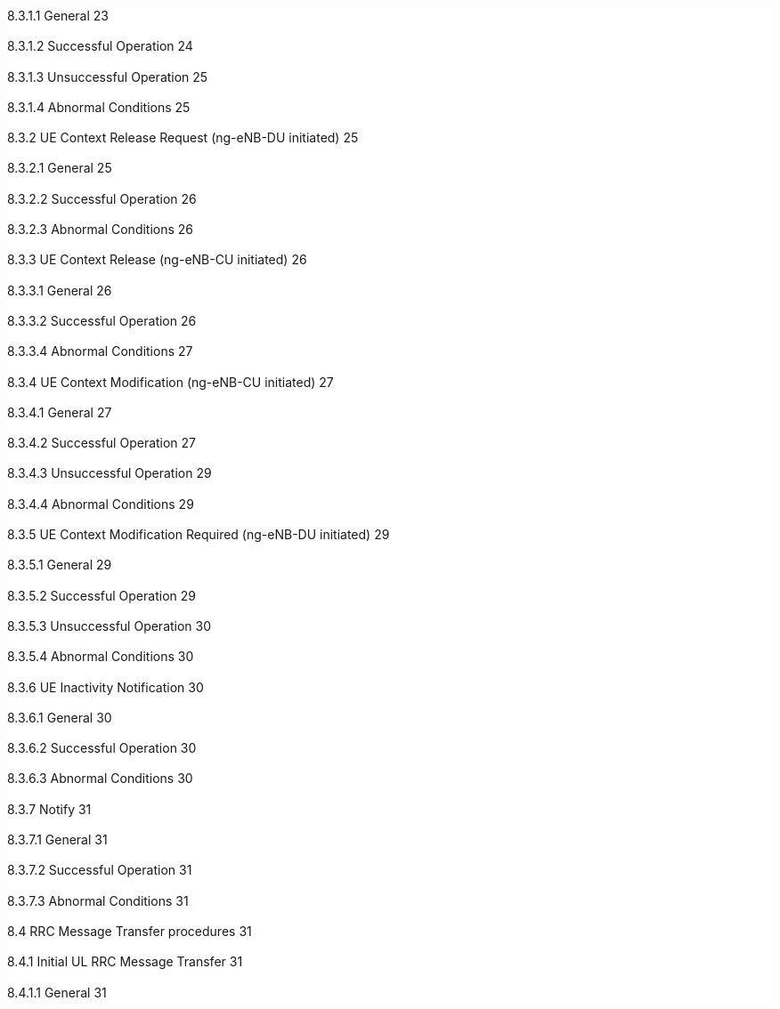 8.3.1.1 General 23

8.3.1.2 Successful Operation 24

8.3.1.3 Unsuccessful Operation 25

8.3.1.4 Abnormal Conditions 25

8.3.2 UE Context Release Request (ng-eNB-DU initiated) 25

8.3.2.1 General 25

8.3.2.2 Successful Operation 26

8.3.2.3 Abnormal Conditions 26

8.3.3 UE Context Release (ng-eNB-CU initiated) 26

8.3.3.1 General 26

8.3.3.2 Successful Operation 26

8.3.3.4 Abnormal Conditions 27

8.3.4 UE Context Modification (ng-eNB-CU initiated) 27

8.3.4.1 General 27

8.3.4.2 Successful Operation 27

8.3.4.3 Unsuccessful Operation 29

8.3.4.4 Abnormal Conditions 29

8.3.5 UE Context Modification Required (ng-eNB-DU initiated) 29

8.3.5.1 General 29

8.3.5.2 Successful Operation 29

8.3.5.3 Unsuccessful Operation 30

8.3.5.4 Abnormal Conditions 30

8.3.6 UE Inactivity Notification 30

8.3.6.1 General 30

8.3.6.2 Successful Operation 30

8.3.6.3 Abnormal Conditions 30

8.3.7 Notify 31

8.3.7.1 General 31

8.3.7.2 Successful Operation 31

8.3.7.3 Abnormal Conditions 31

8.4 RRC Message Transfer procedures 31

8.4.1 Initial UL RRC Message Transfer 31

8.4.1.1 General 31
